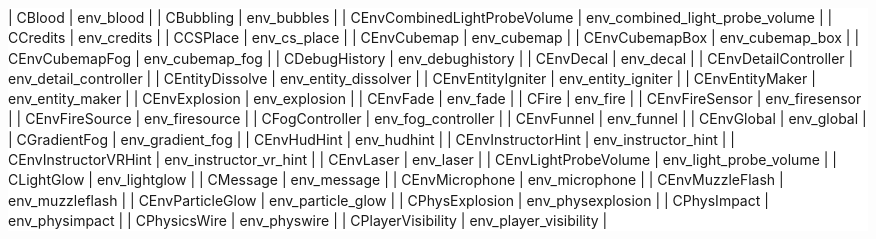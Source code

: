 | CBlood | env_blood |
| CBubbling | env_bubbles |
| CEnvCombinedLightProbeVolume | env_combined_light_probe_volume |
| CCredits | env_credits |
| CCSPlace | env_cs_place |
| CEnvCubemap | env_cubemap |
| CEnvCubemapBox | env_cubemap_box |
| CEnvCubemapFog | env_cubemap_fog |
| CDebugHistory | env_debughistory |
| CEnvDecal | env_decal |
| CEnvDetailController | env_detail_controller |
| CEntityDissolve | env_entity_dissolver |
| CEnvEntityIgniter | env_entity_igniter |
| CEnvEntityMaker | env_entity_maker |
| CEnvExplosion | env_explosion |
| CEnvFade | env_fade |
| CFire | env_fire |
| CEnvFireSensor | env_firesensor |
| CEnvFireSource | env_firesource |
| CFogController | env_fog_controller |
| CEnvFunnel | env_funnel |
| CEnvGlobal | env_global |
| CGradientFog | env_gradient_fog |
| CEnvHudHint | env_hudhint |
| CEnvInstructorHint | env_instructor_hint |
| CEnvInstructorVRHint | env_instructor_vr_hint |
| CEnvLaser | env_laser |
| CEnvLightProbeVolume | env_light_probe_volume |
| CLightGlow | env_lightglow |
| CMessage | env_message |
| CEnvMicrophone | env_microphone |
| CEnvMuzzleFlash | env_muzzleflash |
| CEnvParticleGlow | env_particle_glow |
| CPhysExplosion | env_physexplosion |
| CPhysImpact | env_physimpact |
| CPhysicsWire | env_physwire |
| CPlayerVisibility | env_player_visibility |